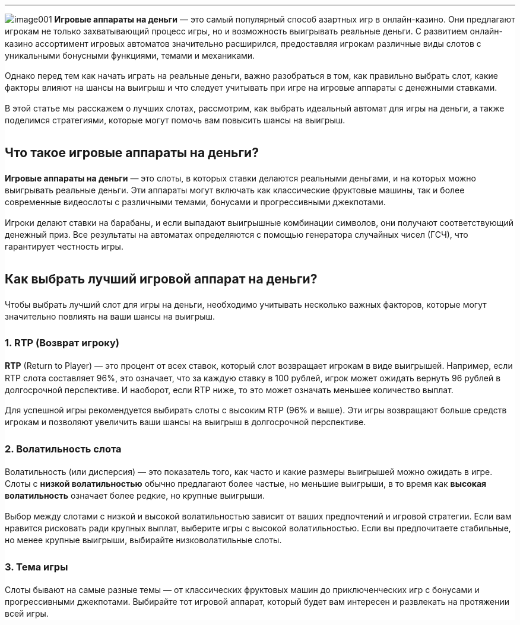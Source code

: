 ***

![image001](https://github.com/user-attachments/assets/e97cacd0-dc02-40db-8b9b-1dd8dce8c385)
**Игровые аппараты на деньги** — это самый популярный способ азартных игр в онлайн-казино. Они предлагают игрокам не только захватывающий процесс игры, но и возможность выигрывать реальные деньги. С развитием онлайн-казино ассортимент игровых автоматов значительно расширился, предоставляя игрокам различные виды слотов с уникальными бонусными функциями, темами и механиками.

Однако перед тем как начать играть на реальные деньги, важно разобраться в том, как правильно выбрать слот, какие факторы влияют на шансы на выигрыш и что следует учитывать при игре на игровые аппараты с денежными ставками.

В этой статье мы расскажем о лучших слотах, рассмотрим, как выбрать идеальный автомат для игры на деньги, а также поделимся стратегиями, которые могут помочь вам повысить шансы на выигрыш.

## Что такое игровые аппараты на деньги?

**Игровые аппараты на деньги** — это слоты, в которых ставки делаются реальными деньгами, и на которых можно выигрывать реальные деньги. Эти аппараты могут включать как классические фруктовые машины, так и более современные видеослоты с различными темами, бонусами и прогрессивными джекпотами.

Игроки делают ставки на барабаны, и если выпадают выигрышные комбинации символов, они получают соответствующий денежный приз. Все результаты на автоматах определяются с помощью генератора случайных чисел (ГСЧ), что гарантирует честность игры.

## Как выбрать лучший игровой аппарат на деньги?

Чтобы выбрать лучший слот для игры на деньги, необходимо учитывать несколько важных факторов, которые могут значительно повлиять на ваши шансы на выигрыш.

### 1. **RTP (Возврат игроку)**

**RTP** (Return to Player) — это процент от всех ставок, который слот возвращает игрокам в виде выигрышей. Например, если RTP слота составляет 96%, это означает, что за каждую ставку в 100 рублей, игрок может ожидать вернуть 96 рублей в долгосрочной перспективе. И наоборот, если RTP ниже, то это может означать меньшее количество выплат.

Для успешной игры рекомендуется выбирать слоты с высоким RTP (96% и выше). Эти игры возвращают больше средств игрокам и позволяют увеличить ваши шансы на выигрыш в долгосрочной перспективе.

### 2. **Волатильность слота**

Волатильность (или дисперсия) — это показатель того, как часто и какие размеры выигрышей можно ожидать в игре. Слоты с **низкой волатильностью** обычно предлагают более частые, но меньшие выигрыши, в то время как **высокая волатильность** означает более редкие, но крупные выигрыши.

Выбор между слотами с низкой и высокой волатильностью зависит от ваших предпочтений и игровой стратегии. Если вам нравится рисковать ради крупных выплат, выберите игры с высокой волатильностью. Если вы предпочитаете стабильные, но менее крупные выигрыши, выбирайте низковолатильные слоты.

### 3. **Тема игры**

Слоты бывают на самые разные темы — от классических фруктовых машин до приключенческих игр с бонусами и прогрессивными джекпотами. Выбирайте тот игровой аппарат, который будет вам интересен и развлекать на протяжении всей игры.
